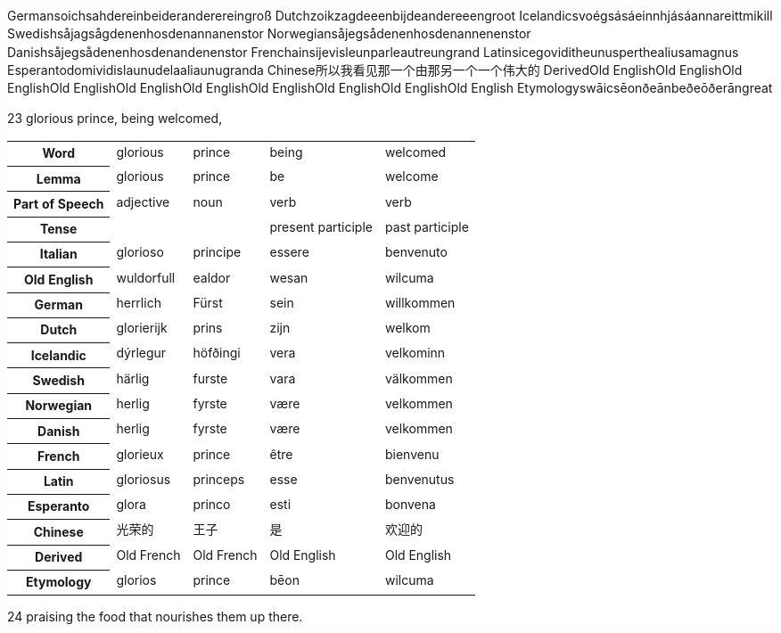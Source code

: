 <tr><th>German</th><td>so</td><td>ich</td><td>sah</td><td>der</td><td>ein</td><td>bei</td><td>der</td><td>anderer</td><td>ein</td><td>groß</td></tr>
<tr><th>Dutch</th><td>zo</td><td>ik</td><td>zag</td><td>de</td><td>een</td><td>bij</td><td>de</td><td>andere</td><td>een</td><td>groot</td></tr>
<tr><th>Icelandic</th><td>svo</td><td>ég</td><td>sá</td><td>sá</td><td>einn</td><td>hjá</td><td>sá</td><td>annar</td><td>eitt</td><td>mikill</td></tr>
<tr><th>Swedish</th><td>så</td><td>jag</td><td>såg</td><td>den</td><td>en</td><td>hos</td><td>den</td><td>annan</td><td>en</td><td>stor</td></tr>
<tr><th>Norwegian</th><td>så</td><td>jeg</td><td>så</td><td>den</td><td>en</td><td>hos</td><td>den</td><td>annen</td><td>en</td><td>stor</td></tr>
<tr><th>Danish</th><td>så</td><td>jeg</td><td>så</td><td>den</td><td>en</td><td>hos</td><td>den</td><td>anden</td><td>en</td><td>stor</td></tr>
<tr><th>French</th><td>ainsi</td><td>je</td><td>vis</td><td>le</td><td>un</td><td>par</td><td>le</td><td>autre</td><td>un</td><td>grand</td></tr>
<tr><th>Latin</th><td>sic</td><td>ego</td><td>vidi</td><td>the</td><td>unus</td><td>per</td><td>the</td><td>alius</td><td>a</td><td>magnus</td></tr>
<tr><th>Esperanto</th><td>do</td><td>mi</td><td>vidis</td><td>la</td><td>unu</td><td>de</td><td>la</td><td>alia</td><td>unu</td><td>granda</td></tr>
<tr><th>Chinese</th><td>所以</td><td>我</td><td>看见</td><td>那</td><td>一个</td><td>由</td><td>那</td><td>另一个</td><td>一个</td><td>伟大的</td></tr>
<tr><th>Derived</th><td>Old English</td><td>Old English</td><td>Old English</td><td>Old English</td><td>Old English</td><td>Old English</td><td>Old English</td><td>Old English</td><td>Old English</td><td>Old English</td></tr>
<tr><th>Etymology</th><td>swā</td><td>ic</td><td>sēon</td><td>ðe</td><td>ān</td><td>be</td><td>ðe</td><td>ōðer</td><td>ān</td><td>great</td></tr>
</table>

23 glorious prince, being welcomed,

<table>
<tr><th>Word</th><td>glorious</td><td>prince</td><td>being</td><td>welcomed</td></tr>
<tr><th>Lemma</th><td>glorious</td><td>prince</td><td>be</td><td>welcome</td></tr>
<tr><th>Part of Speech</th><td>adjective</td><td>noun</td><td>verb</td><td>verb</td></tr>
<tr><th>Tense</th><td></td><td></td><td>present participle</td><td>past participle</td></tr>
<tr><th>Italian</th><td>glorioso</td><td>principe</td><td>essere</td><td>benvenuto</td></tr>
<tr><th>Old English</th><td>wuldorfull</td><td>ealdor</td><td>wesan</td><td>wilcuma</td></tr>
<tr><th>German</th><td>herrlich</td><td>Fürst</td><td>sein</td><td>willkommen</td></tr>
<tr><th>Dutch</th><td>glorierijk</td><td>prins</td><td>zijn</td><td>welkom</td></tr>
<tr><th>Icelandic</th><td>dýrlegur</td><td>höfðingi</td><td>vera</td><td>velkominn</td></tr>
<tr><th>Swedish</th><td>härlig</td><td>furste</td><td>vara</td><td>välkommen</td></tr>
<tr><th>Norwegian</th><td>herlig</td><td>fyrste</td><td>være</td><td>velkommen</td></tr>
<tr><th>Danish</th><td>herlig</td><td>fyrste</td><td>være</td><td>velkommen</td></tr>
<tr><th>French</th><td>glorieux</td><td>prince</td><td>être</td><td>bienvenu</td></tr>
<tr><th>Latin</th><td>gloriosus</td><td>princeps</td><td>esse</td><td>benvenutus</td></tr>
<tr><th>Esperanto</th><td>glora</td><td>princo</td><td>esti</td><td>bonvena</td></tr>
<tr><th>Chinese</th><td>光荣的</td><td>王子</td><td>是</td><td>欢迎的</td></tr>
<tr><th>Derived</th><td>Old French</td><td>Old French</td><td>Old English</td><td>Old English</td></tr>
<tr><th>Etymology</th><td>glorios</td><td>prince</td><td>bēon</td><td>wilcuma</td></tr>
</table>

24 praising the food that nourishes them up there.
